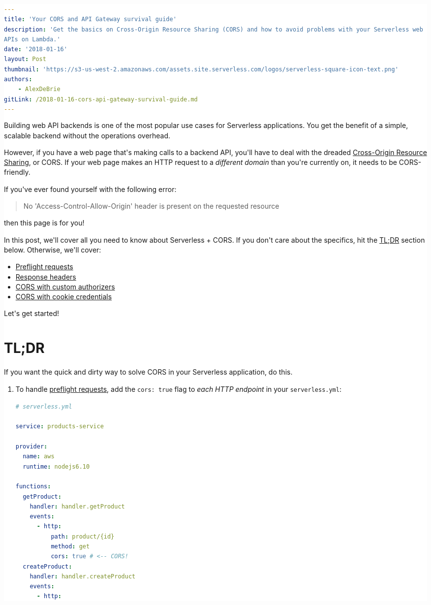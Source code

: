 ```yaml
---
title: 'Your CORS and API Gateway survival guide'
description: 'Get the basics on Cross-Origin Resource Sharing (CORS) and how to avoid problems with your Serverless web APIs on Lambda.'
date: '2018-01-16'
layout: Post
thumbnail: 'https://s3-us-west-2.amazonaws.com/assets.site.serverless.com/logos/serverless-square-icon-text.png'
authors:
    - AlexDeBrie
gitLink: /2018-01-16-cors-api-gateway-survival-guide.md
---
```


Building web API backends is one of the most popular use cases for Serverless applications. You get the benefit of a simple, scalable backend without the operations overhead.

However, if you have a web page that's making calls to a backend API, you'll have to deal with the dreaded [Cross-Origin Resource Sharing](https://developer.mozilla.org/en-US/docs/Web/HTTP/CORS), or CORS. If your web page makes an HTTP request to a _different domain_ than you're currently on, it needs to be CORS-friendly.

If you've ever found yourself with the following error:

> No 'Access-Control-Allow-Origin' header is present on the requested resource

then this page is for you!

In this post, we'll cover all you need to know about Serverless + CORS. If you don't care about the specifics, hit the [TL;DR](#tldr) section below. Otherwise, we'll cover:

- [Preflight requests](#cors-preflight-requests)
- [Response headers](#cors-response-headers)
- [CORS with custom authorizers](#cors-with-custom-authorizers)
- [CORS with cookie credentials](#cors-with-cookie-credentials)

Let's get started!

# TL;DR

If you want the quick and dirty way to solve CORS in your Serverless application, do this.

1. To handle [preflight requests](#cors-preflight-requests), add the `cors: true` flag to _each HTTP endpoint_ in your `serverless.yml`:

   ```yml
   # serverless.yml
   
   service: products-service
   
   provider:
     name: aws
     runtime: nodejs6.10
   
   functions:
     getProduct:
       handler: handler.getProduct
       events:
         - http:
             path: product/{id}
             method: get
             cors: true # <-- CORS!
     createProduct:
       handler: handler.createProduct
       events:
         - http:
   ```